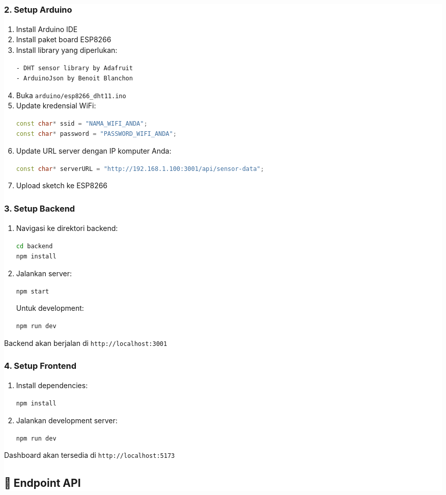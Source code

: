 ### 2. Setup Arduino

1. Install Arduino IDE
2. Install paket board ESP8266
3. Install library yang diperlukan:
   ```
   - DHT sensor library by Adafruit
   - ArduinoJson by Benoit Blanchon
   ```
4. Buka `arduino/esp8266_dht11.ino`
5. Update kredensial WiFi:
   ```cpp
   const char* ssid = "NAMA_WIFI_ANDA";
   const char* password = "PASSWORD_WIFI_ANDA";
   ```
6. Update URL server dengan IP komputer Anda:
   ```cpp
   const char* serverURL = "http://192.168.1.100:3001/api/sensor-data";
   ```
7. Upload sketch ke ESP8266

### 3. Setup Backend

1. Navigasi ke direktori backend:
   ```bash
   cd backend
   npm install
   ```

2. Jalankan server:
   ```bash
   npm start
   ```
   
   Untuk development:
   ```bash
   npm run dev
   ```

Backend akan berjalan di `http://localhost:3001`

### 4. Setup Frontend

1. Install dependencies:
   ```bash
   npm install
   ```

2. Jalankan development server:
   ```bash
   npm run dev
   ```

Dashboard akan tersedia di `http://localhost:5173`

## 📡 Endpoint API
